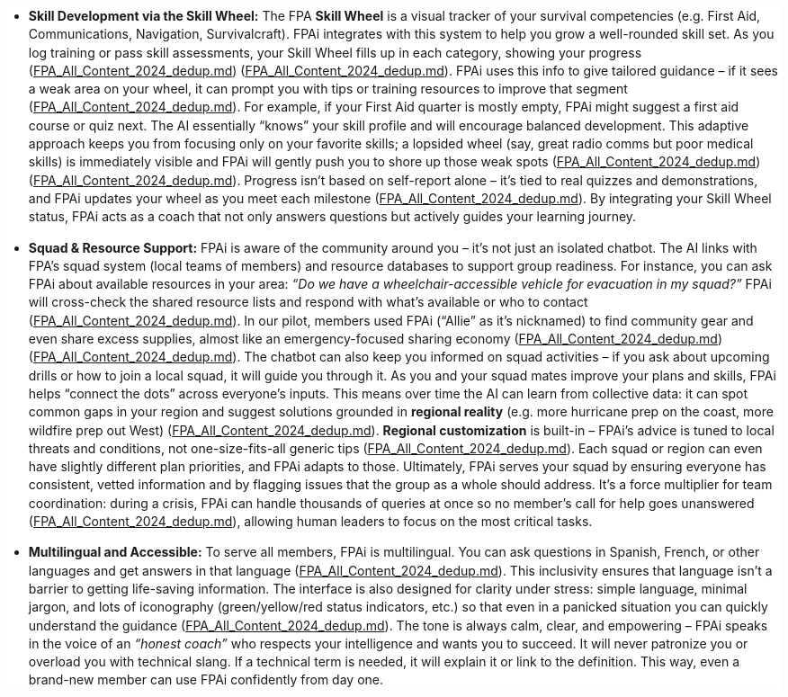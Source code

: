 - **Skill Development via the Skill Wheel:** The FPA **Skill Wheel** is a visual tracker of your survival competencies (e.g. First Aid, Communications, Navigation, Survivalcraft). FPAi integrates with this system to help you grow a well-rounded skill set. As you log training or pass skill assessments, your Skill Wheel fills up in each category, showing your progress ([FPA_All_Content_2024_dedup.md](file://file-8chavoigzfxzbru5bsau7m%23:~:text=visual%20representation:%20imagine%20a%20circle,chart%20for%20skill%20mastery/)) ([FPA_All_Content_2024_dedup.md](file://file-8chavoigzfxzbru5bsau7m%23:~:text=filling%20in%20quarters:%20progress%20in,training%20and%20demonstrating%20it%20could/)). FPAi uses this info to give tailored guidance – if it sees a weak area on your wheel, it can prompt you with tips or training resources to improve that segment ([FPA_All_Content_2024_dedup.md](file://file-8chavoigzfxzbru5bsau7m%23:~:text=maintain%20skill%20wheels%20&%20squad,track%20real%20drills,%20verify%20progress/)). For example, if your First Aid quarter is mostly empty, FPAi might suggest a first aid course or quiz next. The AI essentially “knows” your skill profile and will encourage balanced development. This adaptive approach keeps you from focusing only on your favorite skills; a lopsided wheel (say, great radio comms but poor medical skills) is immediately visible and FPAi will gently push you to shore up those weak spots ([FPA_All_Content_2024_dedup.md](file://xn--file-8chavoigzfxzbru5bsau7m%23:~:text=empty,she%20hasnt%20achieved%20total%20self-6r55c/)) ([FPA_All_Content_2024_dedup.md](file://file-8chavoigzfxzbru5bsau7m%23:~:text=match%20at%20l11516%20encouraging%20balance,gently%20pushes%20the%20idea%20that/)). Progress isn’t based on self-report alone – it’s tied to real quizzes and demonstrations, and FPAi updates your wheel as you meet each milestone ([FPA_All_Content_2024_dedup.md](file://file-8chavoigzfxzbru5bsau7m%23:~:text=match%20at%20l11491%20tied%20to,on%20wound/)). By integrating your Skill Wheel status, FPAi acts as a coach that not only answers questions but actively guides your learning journey.
    
- **Squad & Resource Support:** FPAi is aware of the community around you – it’s not just an isolated chatbot. The AI links with FPA’s squad system (local teams of members) and resource databases to support group readiness. For instance, you can ask FPAi about available resources in your area: _“Do we have a wheelchair-accessible vehicle for evacuation in my squad?”_ FPAi will cross-check the shared resource lists and respond with what’s available or who to contact ([FPA_All_Content_2024_dedup.md](file://xn--file-8chavoigzfxzbru5bsau7m%23:~:text=resource%20queries:%20allie,%20do%20we,its%20a%20special%20case-6u78dji/)). In our pilot, members used FPAi (“Allie” as it’s nicknamed) to find community gear and even share excess supplies, almost like an emergency-focused sharing economy ([FPA_All_Content_2024_dedup.md](file://file-8chavoigzfxzbru5bsau7m%23:~:text=we%20also%20integrated%20a%20rating,produce,%20strengthening%20community%20bonds%20daily/)) ([FPA_All_Content_2024_dedup.md](file://xn--file-8chavoigzfxzbru5bsau7m%23:~:text=resource%20queries:%20allie,%20do%20we,its%20a%20special%20case-6u78dji/)). The chatbot can also keep you informed on squad activities – if you ask about upcoming drills or how to join a local squad, it will guide you through it. As you and your squad mates improve your plans and skills, FPAi helps “connect the dots” across everyone’s inputs. This means over time the AI can learn from collective data: it can spot common gaps in your region and suggest solutions grounded in **regional reality** (e.g. more hurricane prep on the coast, more wildfire prep out West) ([FPA_All_Content_2024_dedup.md](file://file-8chavoigzfxzbru5bsau7m%23:~:text=ai%20engine/)). **Regional customization** is built-in – FPAi’s advice is tuned to local threats and conditions, not one-size-fits-all generic tips ([FPA_All_Content_2024_dedup.md](file://file-8chavoigzfxzbru5bsau7m%23:~:text=ai%20engine/)). Each squad or region can even have slightly different plan priorities, and FPAi adapts to those. Ultimately, FPAi serves your squad by ensuring everyone has consistent, vetted information and by flagging issues that the group as a whole should address. It’s a force multiplier for team coordination: during a crisis, FPAi can handle thousands of queries at once so no member’s call for help goes unanswered ([FPA_All_Content_2024_dedup.md](file://file-8chavoigzfxzbru5bsau7m%23:~:text=allie%20is%20powered%20by%20a,cry%20for%20help%20goes%20unanswered/)), allowing human leaders to focus on the most critical tasks.
    
- **Multilingual and Accessible:** To serve all members, FPAi is multilingual. You can ask questions in Spanish, French, or other languages and get answers in that language ([FPA_All_Content_2024_dedup.md](file://file-8chavoigzfxzbru5bsau7m%23:~:text=contribute/)). This inclusivity ensures that language isn’t a barrier to getting life-saving information. The interface is also designed for clarity under stress: simple language, minimal jargon, and lots of iconography (green/yellow/red status indicators, etc.) so that even in a panicked situation you can quickly understand the guidance ([FPA_All_Content_2024_dedup.md](file://file-8chavoigzfxzbru5bsau7m%23:~:text=6,contacts%20are%20stored%20on%20the/)). The tone is always calm, clear, and empowering – FPAi speaks in the voice of an _“honest coach”_ who respects your intelligence and wants you to succeed. It will never patronize you or overload you with technical slang. If a technical term is needed, it will explain it or link to the definition. This way, even a brand-new member can use FPAi confidently from day one.
    